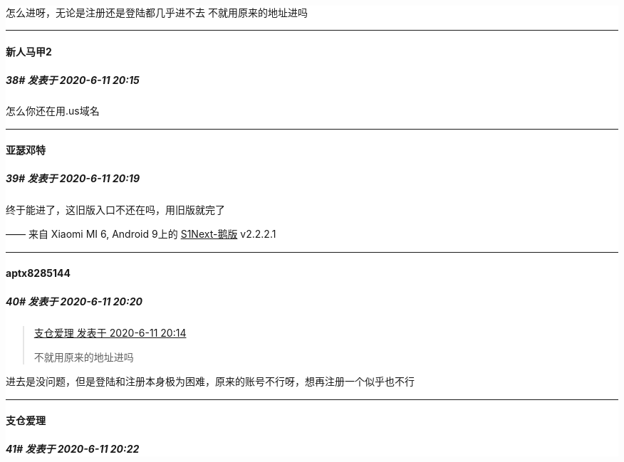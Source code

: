 怎么进呀，无论是注册还是登陆都几乎进不去</blockquote>
不就用原来的地址进吗 







-----

####  新人马甲2  
##### 38#       发表于 2020-6-11 20:15




怎么你还在用.us域名







-----

####  亚瑟邓特  
##### 39#       发表于 2020-6-11 20:19




终于能进了，这旧版入口不还在吗，用旧版就完了

—— 来自 Xiaomi MI 6, Android 9上的 [S1Next-鹅版](https://github.com/ykrank/S1-Next/releases) v2.2.2.1







-----

####  aptx8285144  
##### 40#       发表于 2020-6-11 20:20



<blockquote><a href="httphttps://bbs.saraba1st.com/2b/forum.php?mod=redirect&amp;goto=findpost&amp;pid=47767089&amp;ptid=1940957" target="_blank">支仓爱理 发表于 2020-6-11 20:14</a>

不就用原来的地址进吗</blockquote>
进去是没问题，但是登陆和注册本身极为困难，原来的账号不行呀，想再注册一个似乎也不行







-----

####  支仓爱理  
##### 41#       发表于 2020-6-11 20:22


